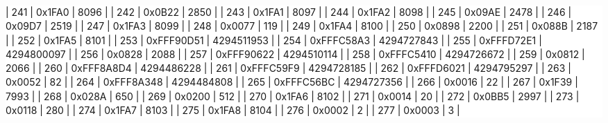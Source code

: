 |     241 | 0x1FA0      |        8096 |
|     242 | 0x0B22      |        2850 |
|     243 | 0x1FA1      |        8097 |
|     244 | 0x1FA2      |        8098 |
|     245 | 0x09AE      |        2478 |
|     246 | 0x09D7      |        2519 |
|     247 | 0x1FA3      |        8099 |
|     248 | 0x0077      |         119 |
|     249 | 0x1FA4      |        8100 |
|     250 | 0x0898      |        2200 |
|     251 | 0x088B      |        2187 |
|     252 | 0x1FA5      |        8101 |
|     253 | 0xFFF90D51  |  4294511953 |
|     254 | 0xFFFC58A3  |  4294727843 |
|     255 | 0xFFFD72E1  |  4294800097 |
|     256 | 0x0828      |        2088 |
|     257 | 0xFFF90622  |  4294510114 |
|     258 | 0xFFFC5410  |  4294726672 |
|     259 | 0x0812      |        2066 |
|     260 | 0xFFF8A8D4  |  4294486228 |
|     261 | 0xFFFC59F9  |  4294728185 |
|     262 | 0xFFFD6021  |  4294795297 |
|     263 | 0x0052      |          82 |
|     264 | 0xFFF8A348  |  4294484808 |
|     265 | 0xFFFC56BC  |  4294727356 |
|     266 | 0x0016      |          22 |
|     267 | 0x1F39      |        7993 |
|     268 | 0x028A      |         650 |
|     269 | 0x0200      |         512 |
|     270 | 0x1FA6      |        8102 |
|     271 | 0x0014      |          20 |
|     272 | 0x0BB5      |        2997 |
|     273 | 0x0118      |         280 |
|     274 | 0x1FA7      |        8103 |
|     275 | 0x1FA8      |        8104 |
|     276 | 0x0002      |           2 |
|     277 | 0x0003      |           3 |